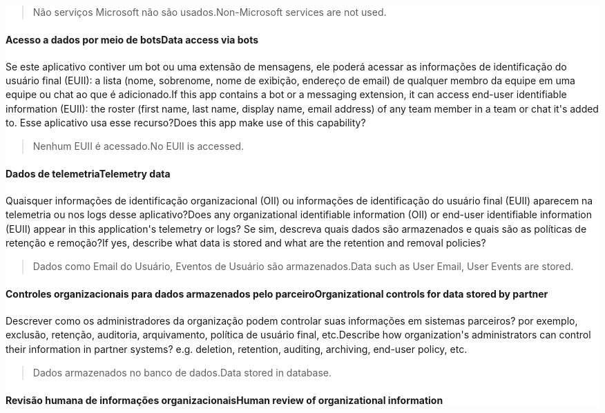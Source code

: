 ><span data-ttu-id="3a0c4-179">Não serviços Microsoft não são usados.</span><span class="sxs-lookup"><span data-stu-id="3a0c4-179">Non-Microsoft services are not used.</span></span>

#### <a name="data-access-via-bots"></a><span data-ttu-id="3a0c4-180">Acesso a dados por meio de bots</span><span class="sxs-lookup"><span data-stu-id="3a0c4-180">Data access via bots</span></span>

<span data-ttu-id="3a0c4-181">Se este aplicativo contiver um bot ou uma extensão de mensagens, ele poderá acessar as informações de identificação do usuário final (EUII): a lista (nome, sobrenome, nome de exibição, endereço de email) de qualquer membro da equipe em uma equipe ou chat ao que é adicionado.</span><span class="sxs-lookup"><span data-stu-id="3a0c4-181">If this app contains a bot or a messaging extension, it can access end-user identifiable information (EUII): the roster (first name, last name, display name, email address) of any team member in a team or chat it's added to.</span></span> <span data-ttu-id="3a0c4-182">Esse aplicativo usa esse recurso?</span><span class="sxs-lookup"><span data-stu-id="3a0c4-182">Does this app make use of this capability?</span></span>

><span data-ttu-id="3a0c4-183">Nenhum EUII é acessado.</span><span class="sxs-lookup"><span data-stu-id="3a0c4-183">No EUII is accessed.</span></span>



#### <a name="telemetry-data"></a><span data-ttu-id="3a0c4-184">Dados de telemetria</span><span class="sxs-lookup"><span data-stu-id="3a0c4-184">Telemetry data</span></span>

<span data-ttu-id="3a0c4-185">Quaisquer informações de identificação organizacional (OII) ou informações de identificação do usuário final (EUII) aparecem na telemetria ou nos logs desse aplicativo?</span><span class="sxs-lookup"><span data-stu-id="3a0c4-185">Does any organizational identifiable information (OII) or end-user identifiable information (EUII) appear in this application's telemetry or logs?</span></span> <span data-ttu-id="3a0c4-186">Se sim, descreva quais dados são armazenados e quais são as políticas de retenção e remoção?</span><span class="sxs-lookup"><span data-stu-id="3a0c4-186">If yes, describe what data is stored and what are the retention and removal policies?</span></span>

><span data-ttu-id="3a0c4-187">Dados como Email do Usuário, Eventos de Usuário são armazenados.</span><span class="sxs-lookup"><span data-stu-id="3a0c4-187">Data such as User Email, User Events are stored.</span></span> 

#### <a name="organizational-controls-for-data-stored-by-partner"></a><span data-ttu-id="3a0c4-188">Controles organizacionais para dados armazenados pelo parceiro</span><span class="sxs-lookup"><span data-stu-id="3a0c4-188">Organizational controls for data stored by partner</span></span>

<span data-ttu-id="3a0c4-189">Descrever como os administradores da organização podem controlar suas informações em sistemas parceiros? por exemplo, exclusão, retenção, auditoria, arquivamento, política de usuário final, etc.</span><span class="sxs-lookup"><span data-stu-id="3a0c4-189">Describe how organization's administrators can control their information in partner systems? e.g. deletion, retention, auditing, archiving, end-user policy, etc.</span></span>

><span data-ttu-id="3a0c4-190">Dados armazenados no banco de dados.</span><span class="sxs-lookup"><span data-stu-id="3a0c4-190">Data stored in database.</span></span>

#### <a name="human-review-of-organizational-information"></a><span data-ttu-id="3a0c4-191">Revisão humana de informações organizacionais</span><span class="sxs-lookup"><span data-stu-id="3a0c4-191">Human review of organizational information</span></span>
